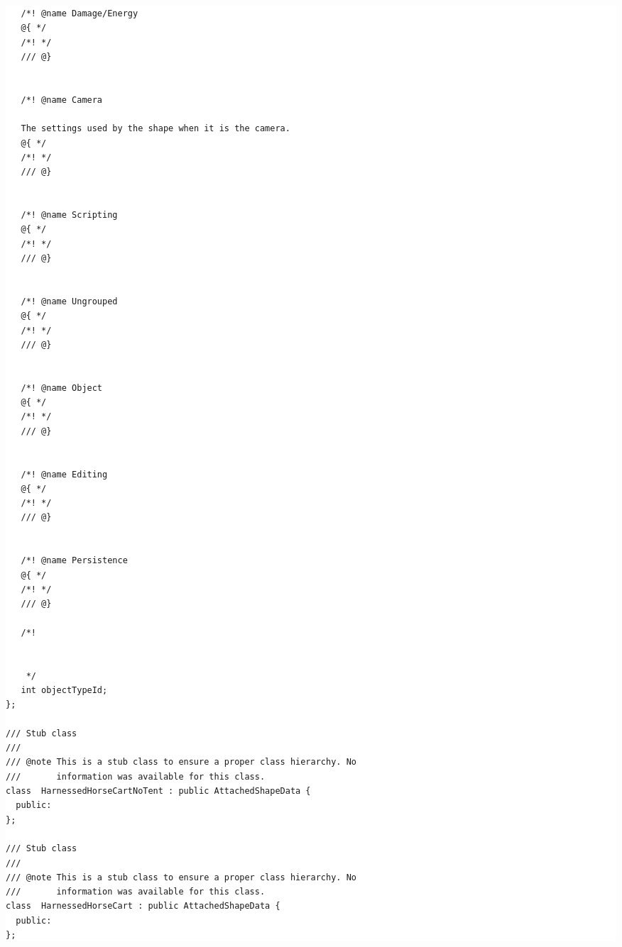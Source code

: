        /*! @name Damage/Energy
       @{ */
       /*! */
       /// @}
    
    
       /*! @name Camera
       
       The settings used by the shape when it is the camera.
       @{ */
       /*! */
       /// @}
    
    
       /*! @name Scripting
       @{ */
       /*! */
       /// @}
    
    
       /*! @name Ungrouped
       @{ */
       /*! */
       /// @}
    
    
       /*! @name Object
       @{ */
       /*! */
       /// @}
    
    
       /*! @name Editing
       @{ */
       /*! */
       /// @}
    
    
       /*! @name Persistence
       @{ */
       /*! */
       /// @}
    
       /*!
       
       
        */
       int objectTypeId;
    };
    
    /// Stub class
    /// 
    /// @note This is a stub class to ensure a proper class hierarchy. No 
    ///       information was available for this class.
    class  HarnessedHorseCartNoTent : public AttachedShapeData {
      public:
    };
    
    /// Stub class
    /// 
    /// @note This is a stub class to ensure a proper class hierarchy. No 
    ///       information was available for this class.
    class  HarnessedHorseCart : public AttachedShapeData {
      public:
    };
    